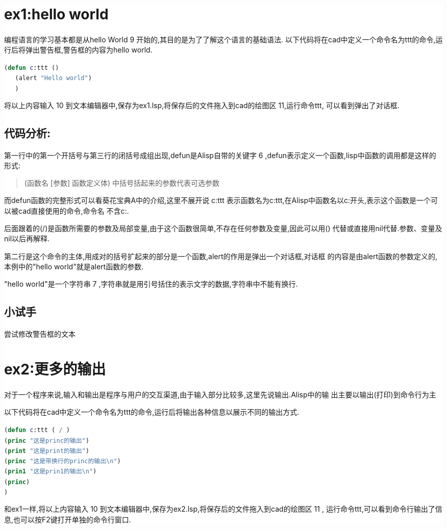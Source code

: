 # ex1:hello world
编程语言的学习基本都是从hello World 9 开始的,其目的是为了了解这个语言的基础语法.
以下代码将在cad中定义一个命令名为ttt的命令,运行后将弹出警告框,警告框的内容为hello world.
```lisp
(defun c:ttt () 
   (alert "Hello world")
   )
```

将以上内容输入 10 到文本编辑器中,保存为ex1.lsp,将保存后的文件拖入到cad的绘图区 11,运行命令ttt,
可以看到弹出了对话框.

## 代码分析:
第一行中的第一个开括号与第三行的闭括号成组出现,defun是Alisp自带的关键字 6
,defun表示定义一个函数,lisp中函数的调用都是这样的形式:

> (函数名 [参数] 函数定义体) 中括号括起来的参数代表可选参数

而defun函数的完整形式可以看葵花宝典A中的介绍,这里不展开说
c:ttt 表示函数名为c:ttt,在Alisp中函数名以c:开头,表示这个函数是一个可以被cad直接使用的命令,命令名
不含c:.

后面跟着的(/)是函数所需要的参数及局部变量,由于这个函数很简单,不存在任何参数及变量,因此可以用()
代替或直接用nil代替.参数、变量及nil以后再解释.

第二行是这个命令的主体,用成对的括号扩起来的部分是一个函数,alert的作用是弹出一个对话框,对话框
的内容是由alert函数的参数定义的,本例中的"hello world"就是alert函数的参数.

"hello world"是一个字符串 7
,字符串就是用引号括住的表示文字的数据,字符串中不能有换行.
## 小试手

尝试修改警告框的文本
# ex2:更多的输出
对于一个程序来说,输入和输出是程序与用户的交互渠道,由于输入部分比较多,这里先说输出.Alisp中的输
出主要以输出(打印)到命令行为主

以下代码将在cad中定义一个命令名为ttt的命令,运行后将输出各种信息以展示不同的输出方式.
```lisp
(defun c:ttt ( / )
(princ "这是princ的输出")
(print "这是print的输出")
(princ "这是带换行的princ的输出\n")
(prin1 "这是prin1的输出\n")
(princ)
)
```
和ex1一样,将以上内容输入 10 到文本编辑器中,保存为ex2.lsp,将保存后的文件拖入到cad的绘图区 11
,
运行命令ttt,可以看到命令行输出了信息,也可以按F2键打开单独的命令行窗口.
